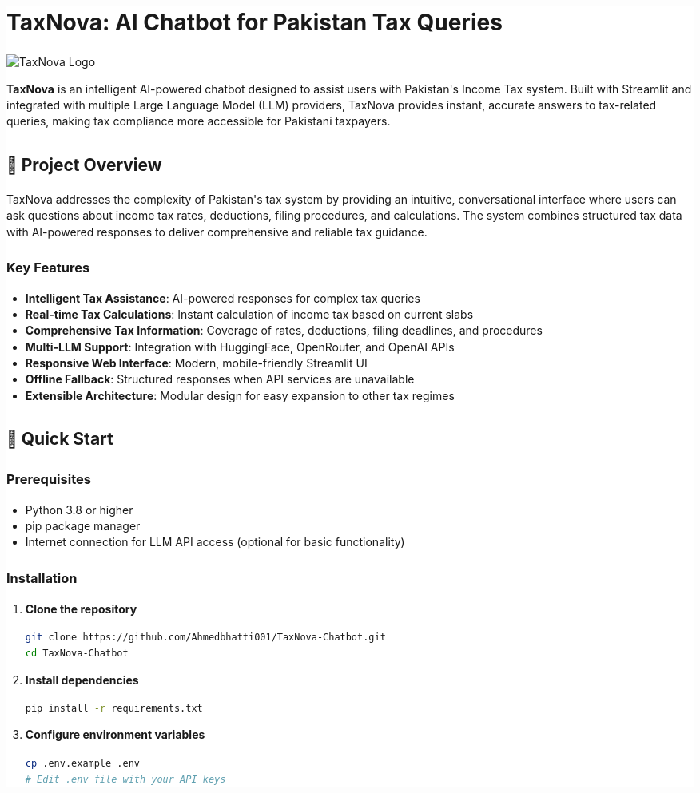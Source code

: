 # TaxNova: AI Chatbot for Pakistan Tax Queries

![TaxNova Logo](assets/taxnova-banner.png)

**TaxNova** is an intelligent AI-powered chatbot designed to assist users with Pakistan's Income Tax system. Built with Streamlit and integrated with multiple Large Language Model (LLM) providers, TaxNova provides instant, accurate answers to tax-related queries, making tax compliance more accessible for Pakistani taxpayers.

## 🌟 Project Overview

TaxNova addresses the complexity of Pakistan's tax system by providing an intuitive, conversational interface where users can ask questions about income tax rates, deductions, filing procedures, and calculations. The system combines structured tax data with AI-powered responses to deliver comprehensive and reliable tax guidance.

### Key Features

- **Intelligent Tax Assistance**: AI-powered responses for complex tax queries
- **Real-time Tax Calculations**: Instant calculation of income tax based on current slabs
- **Comprehensive Tax Information**: Coverage of rates, deductions, filing deadlines, and procedures
- **Multi-LLM Support**: Integration with HuggingFace, OpenRouter, and OpenAI APIs
- **Responsive Web Interface**: Modern, mobile-friendly Streamlit UI
- **Offline Fallback**: Structured responses when API services are unavailable
- **Extensible Architecture**: Modular design for easy expansion to other tax regimes

## 🚀 Quick Start

### Prerequisites

- Python 3.8 or higher
- pip package manager
- Internet connection for LLM API access (optional for basic functionality)

### Installation

1. **Clone the repository**
   ```bash
   git clone https://github.com/Ahmedbhatti001/TaxNova-Chatbot.git
   cd TaxNova-Chatbot
   ```

2. **Install dependencies**
   ```bash
   pip install -r requirements.txt
   ```

3. **Configure environment variables**
   ```bash
   cp .env.example .env
   # Edit .env file with your API keys
   ```
